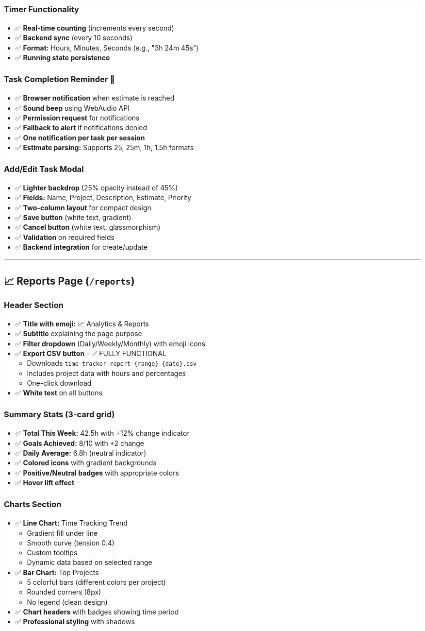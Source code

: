 ### Timer Functionality
- ✅ **Real-time counting** (increments every second)
- ✅ **Backend sync** (every 10 seconds)
- ✅ **Format:** Hours, Minutes, Seconds (e.g., "3h 24m 45s")
- ✅ **Running state persistence**

### Task Completion Reminder 🔔
- ✅ **Browser notification** when estimate is reached
- ✅ **Sound beep** using WebAudio API
- ✅ **Permission request** for notifications
- ✅ **Fallback to alert** if notifications denied
- ✅ **One notification per task per session**
- ✅ **Estimate parsing:** Supports 25, 25m, 1h, 1.5h formats

### Add/Edit Task Modal
- ✅ **Lighter backdrop** (25% opacity instead of 45%)
- ✅ **Fields:** Name, Project, Description, Estimate, Priority
- ✅ **Two-column layout** for compact design
- ✅ **Save button** (white text, gradient)
- ✅ **Cancel button** (white text, glassmorphism)
- ✅ **Validation** on required fields
- ✅ **Backend integration** for create/update

---

## 📈 **Reports Page** (`/reports`)

### Header Section
- ✅ **Title with emoji:** 📈 Analytics & Reports
- ✅ **Subtitle** explaining the page purpose
- ✅ **Filter dropdown** (Daily/Weekly/Monthly) with emoji icons
- ✅ **Export CSV button** - ✅ FULLY FUNCTIONAL
  - Downloads `time-tracker-report-{range}-{date}.csv`
  - Includes project data with hours and percentages
  - One-click download
- ✅ **White text** on all buttons

### Summary Stats (3-card grid)
- ✅ **Total This Week:** 42.5h with +12% change indicator
- ✅ **Goals Achieved:** 8/10 with +2 change
- ✅ **Daily Average:** 6.8h (neutral indicator)
- ✅ **Colored icons** with gradient backgrounds
- ✅ **Positive/Neutral badges** with appropriate colors
- ✅ **Hover lift effect**

### Charts Section
- ✅ **Line Chart:** Time Tracking Trend
  - Gradient fill under line
  - Smooth curve (tension 0.4)
  - Custom tooltips
  - Dynamic data based on selected range
- ✅ **Bar Chart:** Top Projects
  - 5 colorful bars (different colors per project)
  - Rounded corners (8px)
  - No legend (clean design)
- ✅ **Chart headers** with badges showing time period
- ✅ **Professional styling** with shadows
